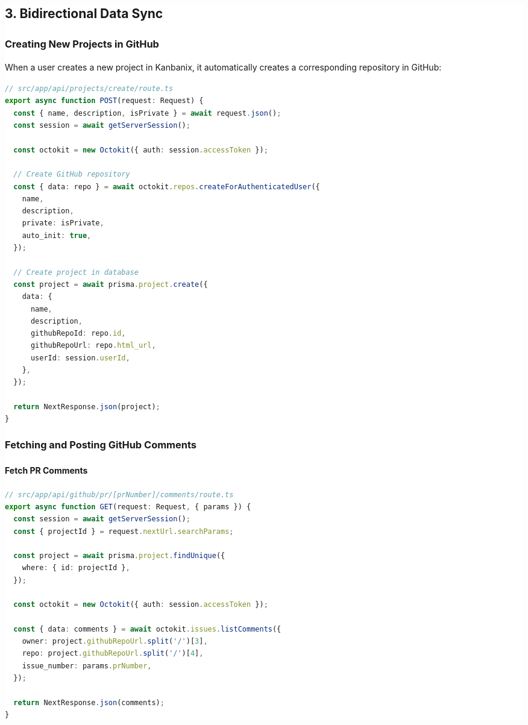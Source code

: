 
## 3. Bidirectional Data Sync

### Creating New Projects in GitHub

When a user creates a new project in Kanbanix, it automatically creates a corresponding repository in GitHub:

```typescript
// src/app/api/projects/create/route.ts
export async function POST(request: Request) {
  const { name, description, isPrivate } = await request.json();
  const session = await getServerSession();
  
  const octokit = new Octokit({ auth: session.accessToken });

  // Create GitHub repository
  const { data: repo } = await octokit.repos.createForAuthenticatedUser({
    name,
    description,
    private: isPrivate,
    auto_init: true,
  });

  // Create project in database
  const project = await prisma.project.create({
    data: {
      name,
      description,
      githubRepoId: repo.id,
      githubRepoUrl: repo.html_url,
      userId: session.userId,
    },
  });

  return NextResponse.json(project);
}
```

### Fetching and Posting GitHub Comments

#### Fetch PR Comments
```typescript
// src/app/api/github/pr/[prNumber]/comments/route.ts
export async function GET(request: Request, { params }) {
  const session = await getServerSession();
  const { projectId } = request.nextUrl.searchParams;
  
  const project = await prisma.project.findUnique({
    where: { id: projectId },
  });

  const octokit = new Octokit({ auth: session.accessToken });
  
  const { data: comments } = await octokit.issues.listComments({
    owner: project.githubRepoUrl.split('/')[3],
    repo: project.githubRepoUrl.split('/')[4],
    issue_number: params.prNumber,
  });

  return NextResponse.json(comments);
}
```

